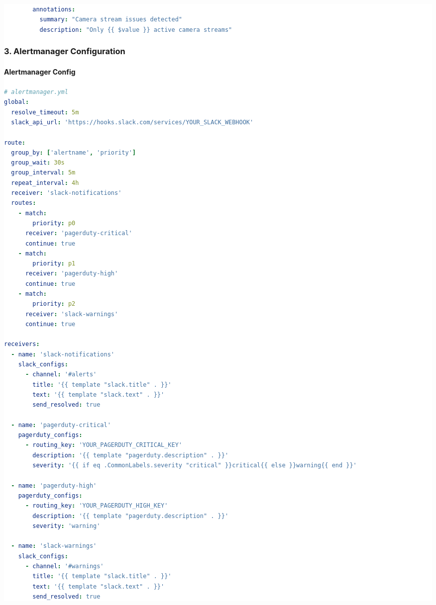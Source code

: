 ```yaml
        annotations:
          summary: "Camera stream issues detected"
          description: "Only {{ $value }} active camera streams"
```

### 3. Alertmanager Configuration

#### Alertmanager Config
```yaml
# alertmanager.yml
global:
  resolve_timeout: 5m
  slack_api_url: 'https://hooks.slack.com/services/YOUR_SLACK_WEBHOOK'

route:
  group_by: ['alertname', 'priority']
  group_wait: 30s
  group_interval: 5m
  repeat_interval: 4h
  receiver: 'slack-notifications'
  routes:
    - match:
        priority: p0
      receiver: 'pagerduty-critical'
      continue: true
    - match:
        priority: p1
      receiver: 'pagerduty-high'
      continue: true
    - match:
        priority: p2
      receiver: 'slack-warnings'
      continue: true

receivers:
  - name: 'slack-notifications'
    slack_configs:
      - channel: '#alerts'
        title: '{{ template "slack.title" . }}'
        text: '{{ template "slack.text" . }}'
        send_resolved: true

  - name: 'pagerduty-critical'
    pagerduty_configs:
      - routing_key: 'YOUR_PAGERDUTY_CRITICAL_KEY'
        description: '{{ template "pagerduty.description" . }}'
        severity: '{{ if eq .CommonLabels.severity "critical" }}critical{{ else }}warning{{ end }}'

  - name: 'pagerduty-high'
    pagerduty_configs:
      - routing_key: 'YOUR_PAGERDUTY_HIGH_KEY'
        description: '{{ template "pagerduty.description" . }}'
        severity: 'warning'

  - name: 'slack-warnings'
    slack_configs:
      - channel: '#warnings'
        title: '{{ template "slack.title" . }}'
        text: '{{ template "slack.text" . }}'
        send_resolved: true
```
